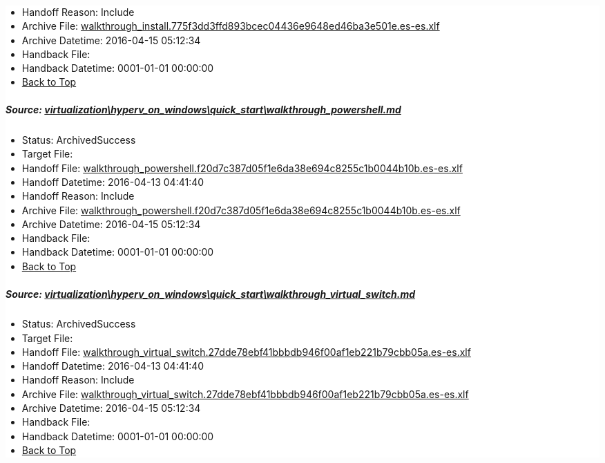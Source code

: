 * Handoff Reason: Include
* Archive File: [walkthrough_install.775f3dd3ffd893bcec04436e9648ed46ba3e501e.es-es.xlf](https://github.com/OpenLocalizationOrg/olhandoff/blob/db5375f923ff4106d009662a7e27ff8c3b0024e4/ol-handoff/OpenLocalizationOrg/hyperV.es-es/master/acomdc_nonhi/archive/walkthrough_install.775f3dd3ffd893bcec04436e9648ed46ba3e501e.es-es.xlf)
* Archive Datetime: 2016-04-15 05:12:34
* Handback File: 
* Handback Datetime: 0001-01-01 00:00:00
* [Back to Top](#report-top)

##### <a name='d5ff93f76a16632d5909862b698bee3b388b3e9d867'></a> Source: [virtualization\hyperv_on_windows\quick_start\walkthrough_powershell.md](https://github.com/OpenLocalizationOrg/hyperV/blob/15eecef5c8e13125048b7d697f8b1799d087b8d0/virtualization/hyperv_on_windows/quick_start/walkthrough_powershell.md)
* Status: ArchivedSuccess
* Target File: 
* Handoff File: [walkthrough_powershell.f20d7c387d05f1e6da38e694c8255c1b0044b10b.es-es.xlf](https://github.com/OpenLocalizationOrg/olhandoff/blob/384110068db84ed47a5e1f272c6656565647dc7e/ol-handoff/OpenLocalizationOrg/hyperV.es-es/master/acomdc_nonhi/walkthrough_powershell.f20d7c387d05f1e6da38e694c8255c1b0044b10b.es-es.xlf)
* Handoff Datetime: 2016-04-13 04:41:40
* Handoff Reason: Include
* Archive File: [walkthrough_powershell.f20d7c387d05f1e6da38e694c8255c1b0044b10b.es-es.xlf](https://github.com/OpenLocalizationOrg/olhandoff/blob/db5375f923ff4106d009662a7e27ff8c3b0024e4/ol-handoff/OpenLocalizationOrg/hyperV.es-es/master/acomdc_nonhi/archive/walkthrough_powershell.f20d7c387d05f1e6da38e694c8255c1b0044b10b.es-es.xlf)
* Archive Datetime: 2016-04-15 05:12:34
* Handback File: 
* Handback Datetime: 0001-01-01 00:00:00
* [Back to Top](#report-top)

##### <a name='12593a84a3881dd6f3e343af2777976f1505c9fc868'></a> Source: [virtualization\hyperv_on_windows\quick_start\walkthrough_virtual_switch.md](https://github.com/OpenLocalizationOrg/hyperV/blob/15eecef5c8e13125048b7d697f8b1799d087b8d0/virtualization/hyperv_on_windows/quick_start/walkthrough_virtual_switch.md)
* Status: ArchivedSuccess
* Target File: 
* Handoff File: [walkthrough_virtual_switch.27dde78ebf41bbbdb946f00af1eb221b79cbb05a.es-es.xlf](https://github.com/OpenLocalizationOrg/olhandoff/blob/384110068db84ed47a5e1f272c6656565647dc7e/ol-handoff/OpenLocalizationOrg/hyperV.es-es/master/acomdc_nonhi/walkthrough_virtual_switch.27dde78ebf41bbbdb946f00af1eb221b79cbb05a.es-es.xlf)
* Handoff Datetime: 2016-04-13 04:41:40
* Handoff Reason: Include
* Archive File: [walkthrough_virtual_switch.27dde78ebf41bbbdb946f00af1eb221b79cbb05a.es-es.xlf](https://github.com/OpenLocalizationOrg/olhandoff/blob/db5375f923ff4106d009662a7e27ff8c3b0024e4/ol-handoff/OpenLocalizationOrg/hyperV.es-es/master/acomdc_nonhi/archive/walkthrough_virtual_switch.27dde78ebf41bbbdb946f00af1eb221b79cbb05a.es-es.xlf)
* Archive Datetime: 2016-04-15 05:12:34
* Handback File: 
* Handback Datetime: 0001-01-01 00:00:00
* [Back to Top](#report-top)
